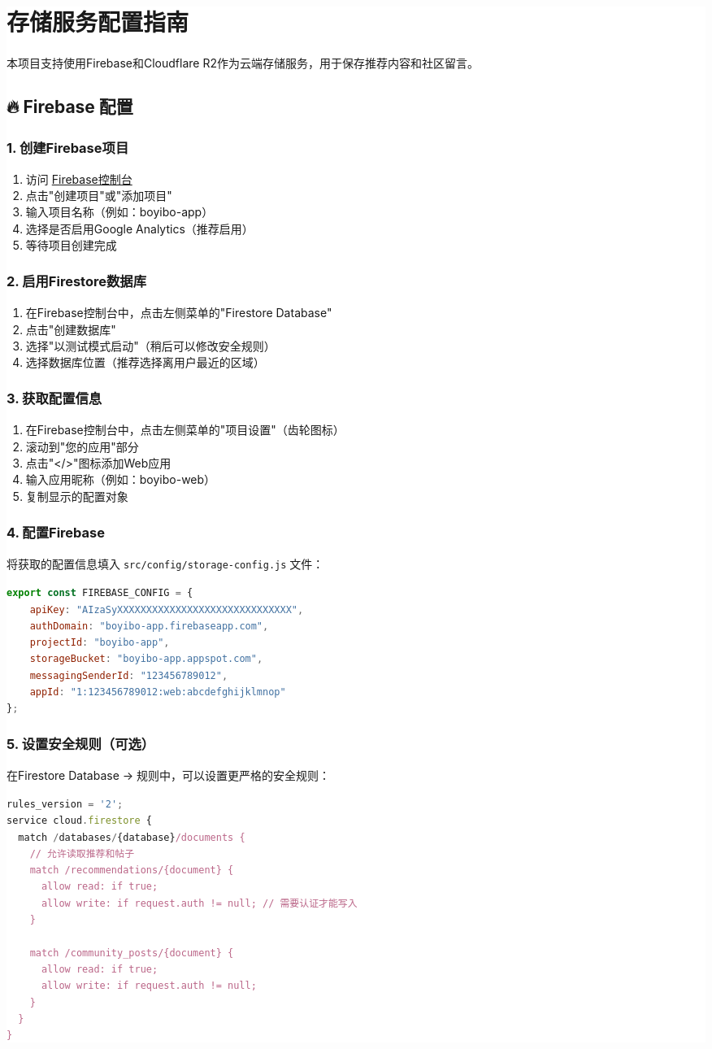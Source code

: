 # 存储服务配置指南

本项目支持使用Firebase和Cloudflare R2作为云端存储服务，用于保存推荐内容和社区留言。

## 🔥 Firebase 配置

### 1. 创建Firebase项目

1. 访问 [Firebase控制台](https://console.firebase.google.com/)
2. 点击"创建项目"或"添加项目"
3. 输入项目名称（例如：boyibo-app）
4. 选择是否启用Google Analytics（推荐启用）
5. 等待项目创建完成

### 2. 启用Firestore数据库

1. 在Firebase控制台中，点击左侧菜单的"Firestore Database"
2. 点击"创建数据库"
3. 选择"以测试模式启动"（稍后可以修改安全规则）
4. 选择数据库位置（推荐选择离用户最近的区域）

### 3. 获取配置信息

1. 在Firebase控制台中，点击左侧菜单的"项目设置"（齿轮图标）
2. 滚动到"您的应用"部分
3. 点击"</>"图标添加Web应用
4. 输入应用昵称（例如：boyibo-web）
5. 复制显示的配置对象

### 4. 配置Firebase

将获取的配置信息填入 `src/config/storage-config.js` 文件：

```javascript
export const FIREBASE_CONFIG = {
    apiKey: "AIzaSyXXXXXXXXXXXXXXXXXXXXXXXXXXXXXX",
    authDomain: "boyibo-app.firebaseapp.com",
    projectId: "boyibo-app",
    storageBucket: "boyibo-app.appspot.com",
    messagingSenderId: "123456789012",
    appId: "1:123456789012:web:abcdefghijklmnop"
};
```

### 5. 设置安全规则（可选）

在Firestore Database -> 规则中，可以设置更严格的安全规则：

```javascript
rules_version = '2';
service cloud.firestore {
  match /databases/{database}/documents {
    // 允许读取推荐和帖子
    match /recommendations/{document} {
      allow read: if true;
      allow write: if request.auth != null; // 需要认证才能写入
    }
    
    match /community_posts/{document} {
      allow read: if true;
      allow write: if request.auth != null;
    }
  }
}
```